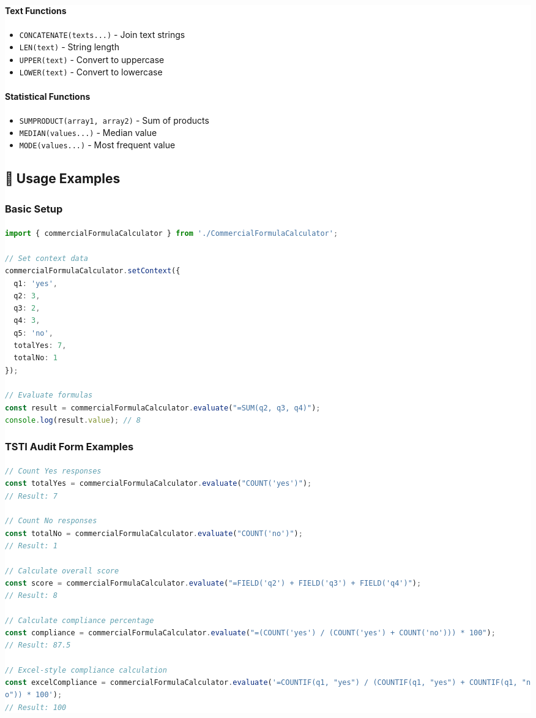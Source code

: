 #### Text Functions
- `CONCATENATE(texts...)` - Join text strings
- `LEN(text)` - String length
- `UPPER(text)` - Convert to uppercase
- `LOWER(text)` - Convert to lowercase

#### Statistical Functions
- `SUMPRODUCT(array1, array2)` - Sum of products
- `MEDIAN(values...)` - Median value
- `MODE(values...)` - Most frequent value

## 📖 Usage Examples

### Basic Setup

```typescript
import { commercialFormulaCalculator } from './CommercialFormulaCalculator';

// Set context data
commercialFormulaCalculator.setContext({
  q1: 'yes',
  q2: 3,
  q3: 2,
  q4: 3,
  q5: 'no',
  totalYes: 7,
  totalNo: 1
});

// Evaluate formulas
const result = commercialFormulaCalculator.evaluate("=SUM(q2, q3, q4)");
console.log(result.value); // 8
```

### TSTI Audit Form Examples

```typescript
// Count Yes responses
const totalYes = commercialFormulaCalculator.evaluate("COUNT('yes')");
// Result: 7

// Count No responses  
const totalNo = commercialFormulaCalculator.evaluate("COUNT('no')");
// Result: 1

// Calculate overall score
const score = commercialFormulaCalculator.evaluate("=FIELD('q2') + FIELD('q3') + FIELD('q4')");
// Result: 8

// Calculate compliance percentage
const compliance = commercialFormulaCalculator.evaluate("=(COUNT('yes') / (COUNT('yes') + COUNT('no'))) * 100");
// Result: 87.5

// Excel-style compliance calculation
const excelCompliance = commercialFormulaCalculator.evaluate('=COUNTIF(q1, "yes") / (COUNTIF(q1, "yes") + COUNTIF(q1, "no")) * 100');
// Result: 100
```
